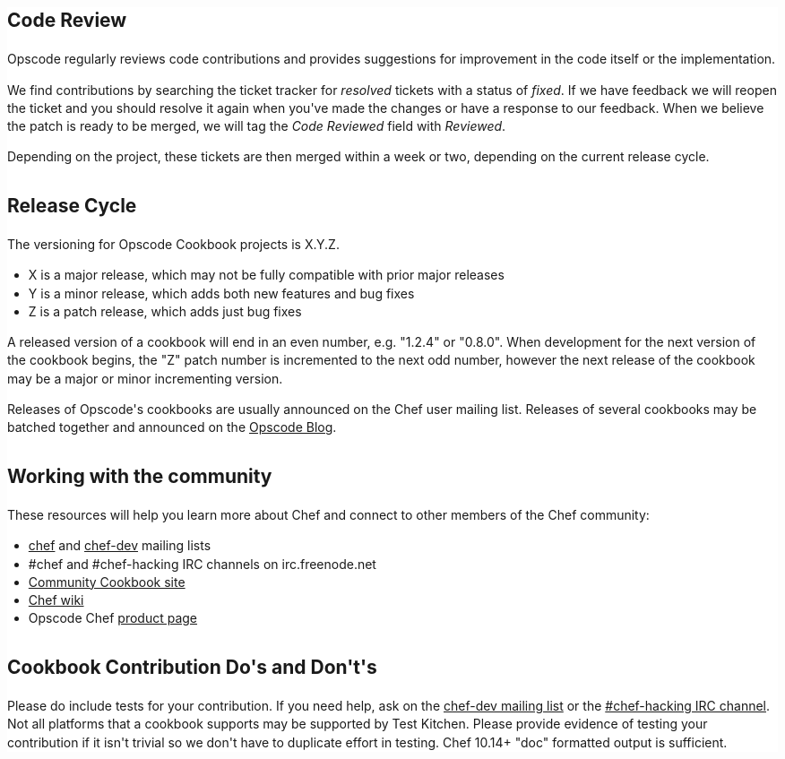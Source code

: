 ## Code Review

Opscode regularly reviews code contributions and provides suggestions
for improvement in the code itself or the implementation.

We find contributions by searching the ticket tracker for _resolved_
tickets with a status of _fixed_. If we have feedback we will reopen
the ticket and you should resolve it again when you've made the
changes or have a response to our feedback. When we believe the patch
is ready to be merged, we will tag the _Code Reviewed_ field with
_Reviewed_.

Depending on the project, these tickets are then merged within a week
or two, depending on the current release cycle.

## Release Cycle

The versioning for Opscode Cookbook projects is X.Y.Z.

* X is a major release, which may not be fully compatible with prior
  major releases
* Y is a minor release, which adds both new features and bug fixes
* Z is a patch release, which adds just bug fixes

A released version of a cookbook will end in an even number, e.g.
"1.2.4" or "0.8.0". When development for the next version of the
cookbook begins, the "Z" patch number is incremented to the next odd
number, however the next release of the cookbook may be a major or
minor incrementing version.

Releases of Opscode's cookbooks are usually announced on the Chef user
mailing list. Releases of several cookbooks may be batched together
and announced on the [Opscode Blog](http://www.opscode.com/blog).

## Working with the community

These resources will help you learn more about Chef and connect to
other members of the Chef community:

* [chef](http://lists.opscode.com/sympa/info/chef) and
  [chef-dev](http://lists.opscode.com/sympa/info/chef-dev) mailing
  lists
* #chef and #chef-hacking IRC channels on irc.freenode.net
* [Community Cookbook site](http://community.opscode.com)
* [Chef wiki](http://wiki.opscode.com/display/chef)
* Opscode Chef [product page](http://www.opscode.com/chef)


## Cookbook Contribution Do's and Don't's

Please do include tests for your contribution. If you need help, ask
on the
[chef-dev mailing list](http://lists.opscode.com/sympa/info/chef-dev)
or the
[#chef-hacking IRC channel](http://community.opscode.com/chat/chef-hacking).
Not all platforms that a cookbook supports may be supported by Test
Kitchen. Please provide evidence of testing your contribution if it
isn't trivial so we don't have to duplicate effort in testing. Chef
10.14+ "doc" formatted output is sufficient.
